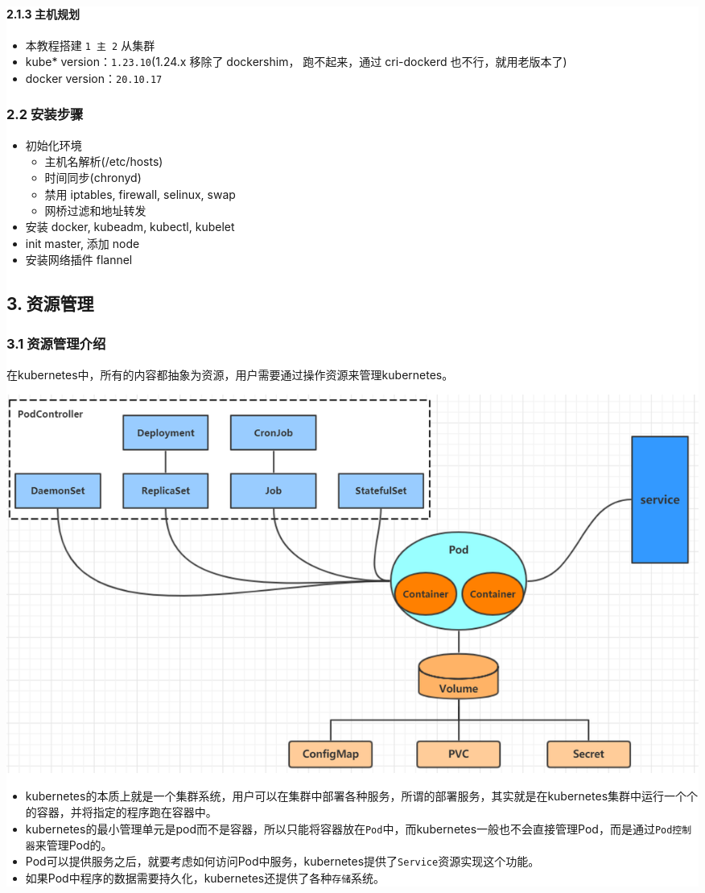 #### 2.1.3 主机规划

- 本教程搭建 `1 主 2` 从集群
- kube* version：`1.23.10`(1.24.x 移除了 dockershim， 跑不起来，通过 cri-dockerd 也不行，就用老版本了)
- docker version：`20.10.17`

### 2.2 安装步骤

- 初始化环境
  - 主机名解析(/etc/hosts)
  - 时间同步(chronyd)
  - 禁用 iptables, firewall, selinux, swap
  - 网桥过滤和地址转发
- 安装 docker, kubeadm, kubectl, kubelet
- init master, 添加 node
- 安装网络插件 flannel

## 3. 资源管理

### 3.1 资源管理介绍

在kubernetes中，所有的内容都抽象为资源，用户需要通过操作资源来管理kubernetes。

![资源管理](images/image-20200406225334627.png)

- kubernetes的本质上就是一个集群系统，用户可以在集群中部署各种服务，所谓的部署服务，其实就是在kubernetes集群中运行一个个的容器，并将指定的程序跑在容器中。
- kubernetes的最小管理单元是pod而不是容器，所以只能将容器放在`Pod`中，而kubernetes一般也不会直接管理Pod，而是通过`Pod控制器`来管理Pod的。
- Pod可以提供服务之后，就要考虑如何访问Pod中服务，kubernetes提供了`Service`资源实现这个功能。
- 如果Pod中程序的数据需要持久化，kubernetes还提供了各种`存储`系统。

